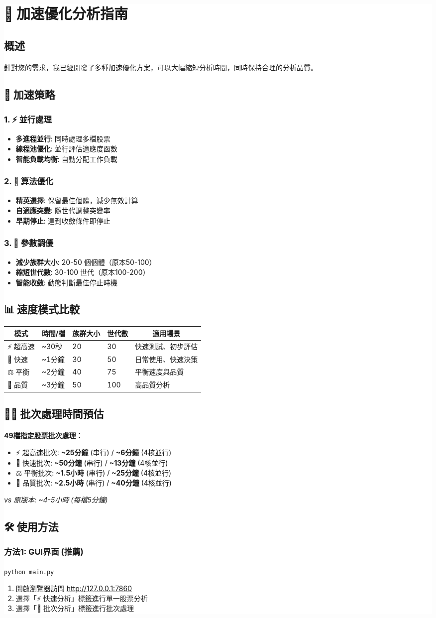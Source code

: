 # 🚀 加速優化分析指南

## 概述
針對您的需求，我已經開發了多種加速優化方案，可以大幅縮短分析時間，同時保持合理的分析品質。

## 🎯 加速策略

### 1. ⚡ 並行處理
- **多進程並行**: 同時處理多檔股票
- **線程池優化**: 並行評估適應度函數
- **智能負載均衡**: 自動分配工作負載

### 2. 🧬 算法優化
- **精英選擇**: 保留最佳個體，減少無效計算
- **自適應突變**: 隨世代調整突變率
- **早期停止**: 達到收斂條件即停止

### 3. 🎯 參數調優
- **減少族群大小**: 20-50 個個體（原本50-100）
- **縮短世代數**: 30-100 世代（原本100-200）
- **智能收斂**: 動態判斷最佳停止時機

## 📊 速度模式比較

| 模式 | 時間/檔 | 族群大小 | 世代數 | 適用場景 |
|------|---------|----------|--------|----------|
| ⚡ 超高速 | ~30秒 | 20 | 30 | 快速測試、初步評估 |
| 🚀 快速 | ~1分鐘 | 30 | 50 | 日常使用、快速決策 |
| ⚖️ 平衡 | ~2分鐘 | 40 | 75 | 平衡速度與品質 |
| 🎯 品質 | ~3分鐘 | 50 | 100 | 高品質分析 |

## 🏃‍♂️ 批次處理時間預估

**49檔指定股票批次處理：**
- ⚡ 超高速批次: **~25分鐘** (串行) / **~6分鐘** (4核並行)
- 🚀 快速批次: **~50分鐘** (串行) / **~13分鐘** (4核並行)
- ⚖️ 平衡批次: **~1.5小時** (串行) / **~25分鐘** (4核並行)
- 🎯 品質批次: **~2.5小時** (串行) / **~40分鐘** (4核並行)

*vs 原版本: ~4-5小時 (每檔5分鐘)*

## 🛠️ 使用方法

### 方法1: GUI界面 (推薦)
```bash
python main.py
```
1. 開啟瀏覽器訪問 http://127.0.0.1:7860
2. 選擇「⚡ 快速分析」標籤進行單一股票分析
3. 選擇「🔄 批次分析」標籤進行批次處理
